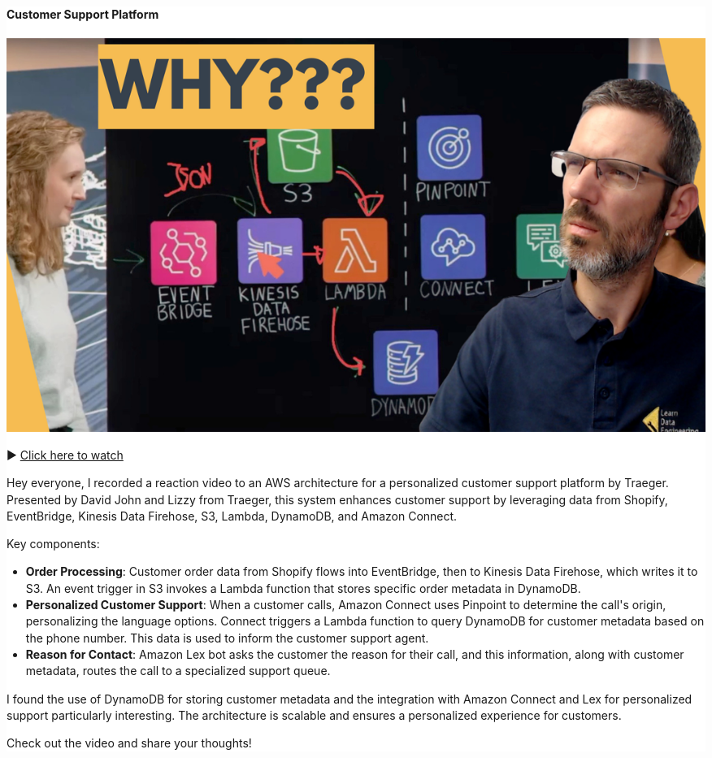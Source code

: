 
#### Customer Support Platform

![Imagetitle](/images/06/customer-support.png)

▶ [Click here to watch](https://youtu.be/sCIFpOuryFU)

Hey everyone, I recorded a reaction video to an AWS architecture for a personalized customer support platform by Traeger. Presented by David John and Lizzy from Traeger, this system enhances customer support by leveraging data from Shopify, EventBridge, Kinesis Data Firehose, S3, Lambda, DynamoDB, and Amazon Connect.

Key components:
- **Order Processing**: Customer order data from Shopify flows into EventBridge, then to Kinesis Data Firehose, which writes it to S3. An event trigger in S3 invokes a Lambda function that stores specific order metadata in DynamoDB.
- **Personalized Customer Support**: When a customer calls, Amazon Connect uses Pinpoint to determine the call's origin, personalizing the language options. Connect triggers a Lambda function to query DynamoDB for customer metadata based on the phone number. This data is used to inform the customer support agent.
- **Reason for Contact**: Amazon Lex bot asks the customer the reason for their call, and this information, along with customer metadata, routes the call to a specialized support queue.

I found the use of DynamoDB for storing customer metadata and the integration with Amazon Connect and Lex for personalized support particularly interesting. The architecture is scalable and ensures a personalized experience for customers.

Check out the video and share your thoughts!

